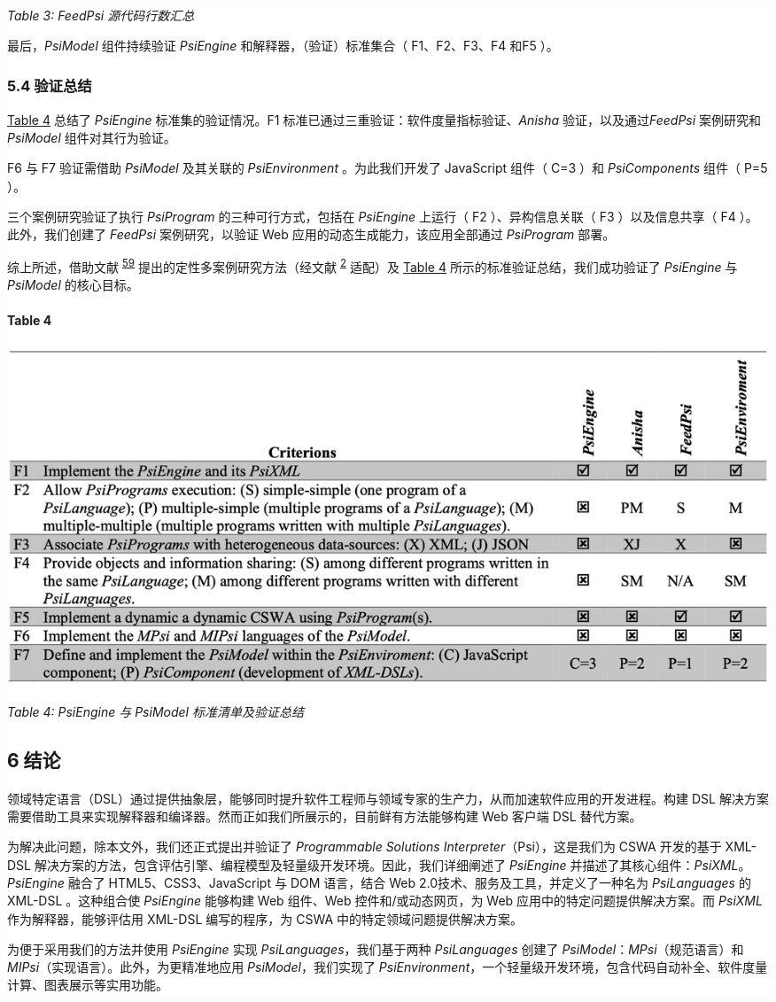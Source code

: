 *Table 3: FeedPsi 源代码行数汇总*

最后，*PsiModel* 组件持续验证 *PsiEngine* 和解释器，（验证）标准集合（ F1、F2、F3、F4 和F5 ）。

### 5.4 验证总结
[Table 4](#table-4) 总结了 *PsiEngine* 标准集的验证情况。F1 标准已通过三重验证：软件度量指标验证、*Anisha* 验证，以及通过*FeedPsi* 案例研究和 *PsiModel* 组件对其行为验证。

F6 与 F7 验证需借助 *PsiModel* 及其关联的 *PsiEnvironment* 。为此我们开发了 JavaScript 组件（ C=3 ）和 *PsiComponents* 组件（ P=5 ）。

三个案例研究验证了执行 *PsiProgram* 的三种可行方式，包括在 *PsiEngine* 上运行（ F2 ）、异构信息关联（ F3 ）以及信息共享（ F4 ）。此外，我们创建了 *FeedPsi* 案例研究，以验证 Web 应用的动态生成能力，该应用全部通过 *PsiProgram* 部署。

综上所述，借助文献 <sup>[59](#59)</sup> 提出的定性多案例研究方法（经文献 <sup>[2](#2)</sup>  适配）及 [Table 4](#table-4) 所示的标准验证总结，我们成功验证了 *PsiEngine* 与 *PsiModel* 的核心目标。

#### Table 4
![Table 4](pic/xml-tab4.png)

*Table 4: PsiEngine 与 PsiModel 标准清单及验证总结*

## 6 结论
领域特定语言（DSL）通过提供抽象层，能够同时提升软件工程师与领域专家的生产力，从而加速软件应用的开发进程。构建 DSL 解决方案需要借助工具来实现解释器和编译器。然而正如我们所展示的，目前鲜有方法能够构建 Web 客户端 DSL 替代方案。

为解决此问题，除本文外，我们还正式提出并验证了 *Programmable Solutions Interpreter*（Psi），这是我们为 CSWA 开发的基于 XML-DSL 解决方案的方法，包含评估引擎、编程模型及轻量级开发环境。因此，我们详细阐述了 *PsiEngine* 并描述了其核心组件：*PsiXML*。*PsiEngine* 融合了 HTML5、CSS3、JavaScript 与 DOM 语言，结合 Web 2.0技术、服务及工具，并定义了一种名为 *PsiLanguages* 的 XML-DSL 。这种组合使 *PsiEngine* 能够构建 Web 组件、Web 控件和/或动态网页，为 Web 应用中的特定问题提供解决方案。而 *PsiXML* 作为解释器，能够评估用 XML-DSL 编写的程序，为 CSWA 中的特定领域问题提供解决方案。

为便于采用我们的方法并使用 *PsiEngine* 实现 *PsiLanguages*，我们基于两种 *PsiLanguages* 创建了 *PsiModel*：*MPsi*（规范语言）和 *MIPsi*（实现语言）。此外，为更精准地应用 *PsiModel*，我们实现了 *PsiEnvironment*，一个轻量级开发环境，包含代码自动补全、软件度量计算、图表展示等实用功能。
